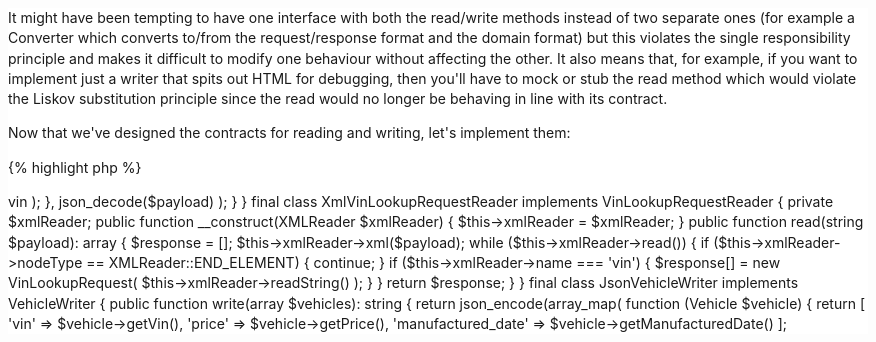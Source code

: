 It might have been tempting to have one interface with both the read/write methods instead of two separate ones (for example a Converter which converts to/from the request/response format and the domain format) but this violates the single responsibility principle and makes it difficult to modify one behaviour without affecting the other. It also means that, for example, if you want to implement just a writer that spits out HTML for debugging, then you'll have to mock or stub the read method which would violate the Liskov substitution principle since the read would no longer be behaving in line with its contract.

Now that we've designed the contracts for reading and writing, let's implement them:

{% highlight php %}
<?php

final class JsonVinLookupRequestReader implements VinLookupRequestReader
{
    public function read(string $payload): array
    {
        return array_map(
            function ($vehicleLookupRequest) {
                return new VinLookupRequest(
                    $vehicleLookupRequest->vin
                );
            },
            json_decode($payload)
        );
    }
}

final class XmlVinLookupRequestReader implements VinLookupRequestReader
{
    private $xmlReader;
    
    public function __construct(XMLReader $xmlReader)
    {   
        $this->xmlReader = $xmlReader;
    }
    
    public function read(string $payload): array
    {   
        $response = [];
        $this->xmlReader->xml($payload); 
        while ($this->xmlReader->read()) { 
            if ($this->xmlReader->nodeType == XMLReader::END_ELEMENT) {
                continue;
            }
        
            if ($this->xmlReader->name === 'vin') {
                $response[] = new VinLookupRequest(
                    $this->xmlReader->readString()
                );
            }
        }
        
        return $response;
    }
}

final class JsonVehicleWriter implements VehicleWriter
{
    public function write(array $vehicles): string
    {
        return json_encode(array_map(
            function (Vehicle $vehicle) {
                return [
                    'vin' => $vehicle->getVin(),
                    'price' => $vehicle->getPrice(),
                    'manufactured_date' => $vehicle->getManufacturedDate()
                ];  